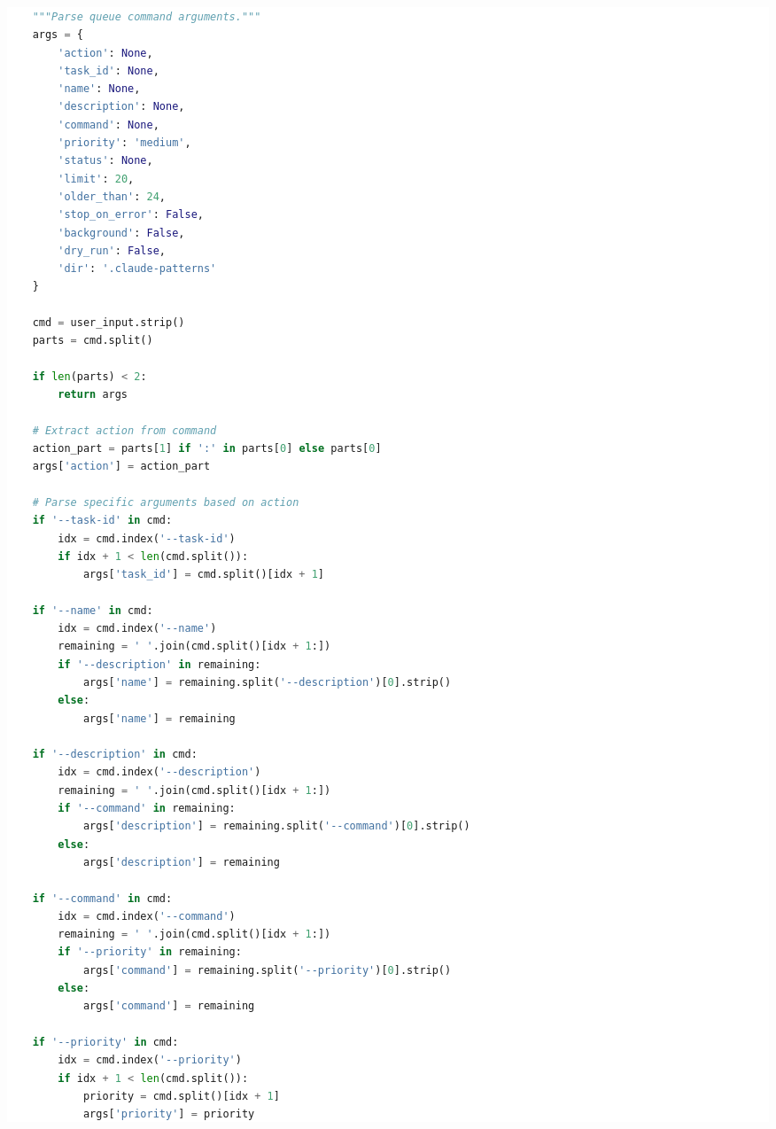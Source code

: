 ```python
    """Parse queue command arguments."""
    args = {
        'action': None,
        'task_id': None,
        'name': None,
        'description': None,
        'command': None,
        'priority': 'medium',
        'status': None,
        'limit': 20,
        'older_than': 24,
        'stop_on_error': False,
        'background': False,
        'dry_run': False,
        'dir': '.claude-patterns'
    }

    cmd = user_input.strip()
    parts = cmd.split()

    if len(parts) < 2:
        return args

    # Extract action from command
    action_part = parts[1] if ':' in parts[0] else parts[0]
    args['action'] = action_part

    # Parse specific arguments based on action
    if '--task-id' in cmd:
        idx = cmd.index('--task-id')
        if idx + 1 < len(cmd.split()):
            args['task_id'] = cmd.split()[idx + 1]

    if '--name' in cmd:
        idx = cmd.index('--name')
        remaining = ' '.join(cmd.split()[idx + 1:])
        if '--description' in remaining:
            args['name'] = remaining.split('--description')[0].strip()
        else:
            args['name'] = remaining

    if '--description' in cmd:
        idx = cmd.index('--description')
        remaining = ' '.join(cmd.split()[idx + 1:])
        if '--command' in remaining:
            args['description'] = remaining.split('--command')[0].strip()
        else:
            args['description'] = remaining

    if '--command' in cmd:
        idx = cmd.index('--command')
        remaining = ' '.join(cmd.split()[idx + 1:])
        if '--priority' in remaining:
            args['command'] = remaining.split('--priority')[0].strip()
        else:
            args['command'] = remaining

    if '--priority' in cmd:
        idx = cmd.index('--priority')
        if idx + 1 < len(cmd.split()):
            priority = cmd.split()[idx + 1]
            args['priority'] = priority

```